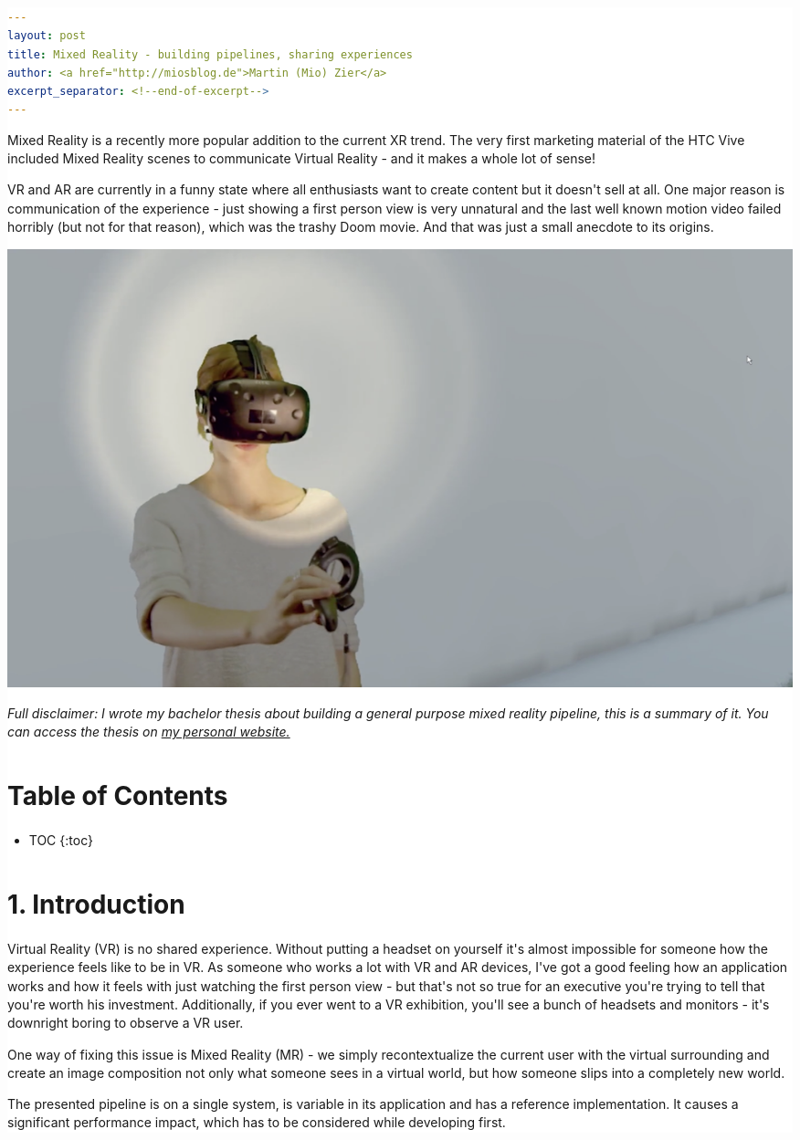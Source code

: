 ```yaml
---
layout: post
title: Mixed Reality - building pipelines, sharing experiences
author: <a href="http://miosblog.de">Martin (Mio) Zier</a>
excerpt_separator: <!--end-of-excerpt-->
---
```


Mixed Reality is a recently more popular addition to the current XR trend. The
very first marketing material of the HTC Vive included Mixed Reality scenes to
communicate Virtual Reality - and it makes a whole lot of sense!

VR and AR are currently in a funny state where all enthusiasts want to create
content but it doesn't sell at all. One major reason is communication of the
experience - just showing a first person view is very unnatural and the last
well known motion video failed horribly (but not for that reason), which was the
trashy Doom movie. And that was just a small anecdote to its origins.

![Actress illuminates herself][self-illu]



*Full disclaimer: I wrote my bachelor thesis about building a general purpose 
mixed reality pipeline, this is a summary of it. You can access the thesis 
on [my personal website.][thesis]*

[self-illu]: /images/2017-10-17-mixed-reality/self-illu.png
[thesis]: http://miosblog.de/MixedRealityMedia-Thesis

# Table of Contents

* TOC
{:toc}

# 1. Introduction

Virtual Reality (VR) is no shared experience. Without putting a headset on
yourself it's almost impossible for someone how the experience feels like to be
in VR. As someone who works a lot with VR and AR devices, I've got a good
feeling how an application works and how it feels with just watching the first
person view - but that's not so true for an executive you're trying to tell that
you're worth his investment. Additionally, if you ever went to a VR exhibition,
you'll see a bunch of headsets and monitors - it's downright boring to observe a
VR user.

One way of fixing this issue is Mixed Reality (MR) - we simply recontextualize
the current user with the virtual surrounding and create an image composition
not only what someone sees in a virtual world, but how someone slips into a
completely new world.

The presented pipeline is on a single system, is variable in its application
and has a reference implementation. It causes a significant performance impact,
which has to be considered while developing first.


[gs-book]: https://www.amazon.com/dp/B01JXR0FQE
[gs-setup]: /images/2017-10-17-mixed-reality/gs-setup.png
[owlch]: https://owlchemylabs.com/
[zed camera]: https://www.stereolabs.com/
[vive tracker]: https://www.vive.com/eu/vive-tracker-for-developer/
[oc hack]: http://doc-ok.org/?p=1138
[fant-contr]: http://fantasticcontraption.com/
[pipeline]: /images/2017-10-17-mixed-reality/pipeline.png
[unity-cam]: /images/2017-10-17-mixed-reality/stencil-unity.png
[chroma-gist]: https://gist.github.com/DarkMio/fb3b0adea1327e3fade7f7b34db6e892
[tri-graph]: /images/2017-10-17-mixed-reality/tri-graph.png
[ssvr]: https://www.youtube.com/watch?v=c_An0vxvPnk
[opencv]: https://docs.opencv.org/2.4/modules/calib3d/doc/camera_calibration_and_3d_reconstruction.html
[comp-repo]: https://github.com/DarkMio/MixedRealityMedia-Components/
[artcom-repo]: https://github.com/artcom/MixedReality